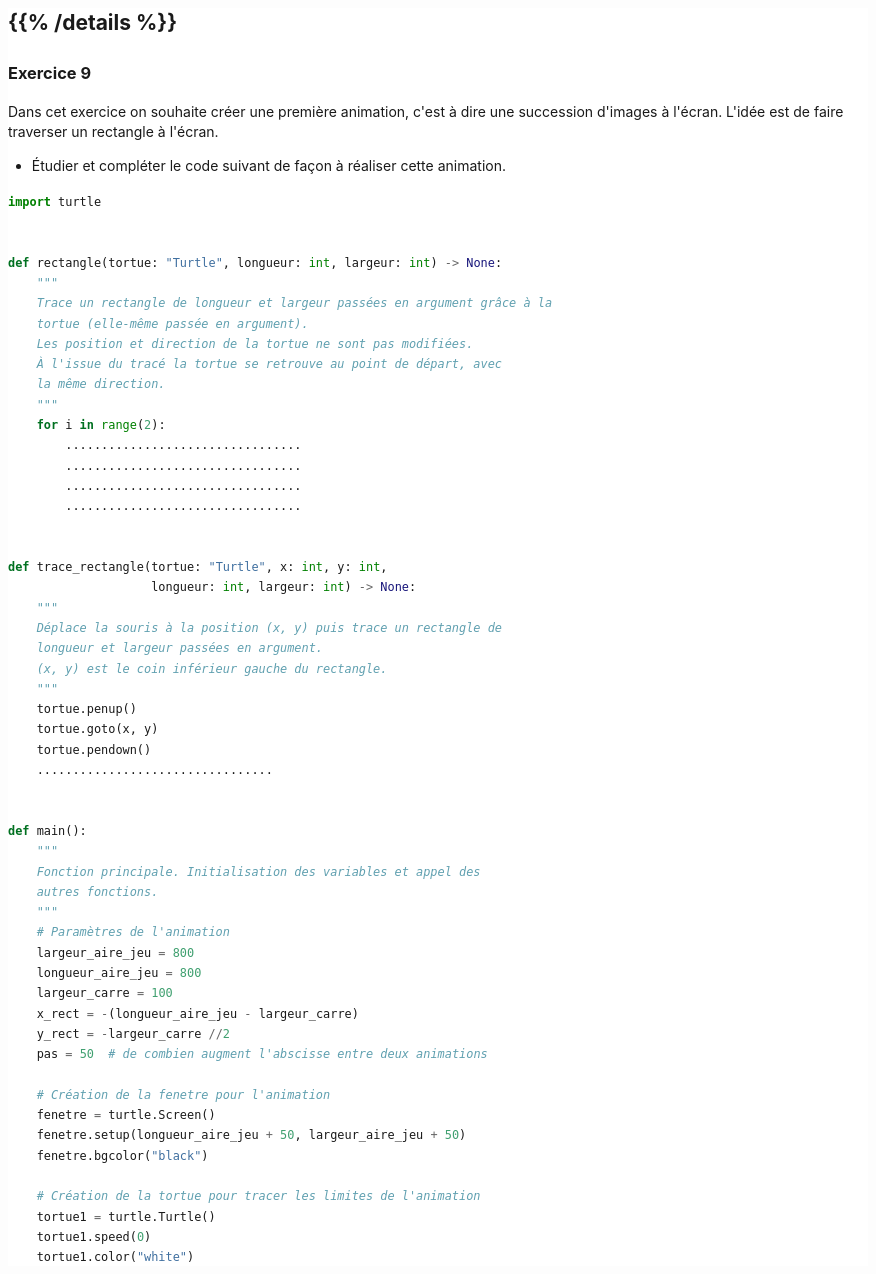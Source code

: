 {{% /details %}}
---

### Exercice 9 ###


Dans cet exercice on souhaite créer une première animation, c'est à dire une succession d'images à l'écran. L'idée est de faire traverser un rectangle à l'écran.

- Étudier et compléter le code suivant de façon à réaliser cette animation.

```python
import turtle


def rectangle(tortue: "Turtle", longueur: int, largeur: int) -> None:
    """
    Trace un rectangle de longueur et largeur passées en argument grâce à la
    tortue (elle-même passée en argument).
    Les position et direction de la tortue ne sont pas modifiées.
    À l'issue du tracé la tortue se retrouve au point de départ, avec
    la même direction.
    """
    for i in range(2):
        .................................
        .................................
        .................................
        .................................


def trace_rectangle(tortue: "Turtle", x: int, y: int,
                    longueur: int, largeur: int) -> None:
    """
    Déplace la souris à la position (x, y) puis trace un rectangle de
    longueur et largeur passées en argument.
    (x, y) est le coin inférieur gauche du rectangle.
    """
    tortue.penup()
    tortue.goto(x, y)
    tortue.pendown()
    .................................


def main():
    """
    Fonction principale. Initialisation des variables et appel des
    autres fonctions.
    """
    # Paramètres de l'animation
    largeur_aire_jeu = 800
    longueur_aire_jeu = 800
    largeur_carre = 100
    x_rect = -(longueur_aire_jeu - largeur_carre)
    y_rect = -largeur_carre //2
    pas = 50  # de combien augment l'abscisse entre deux animations

    # Création de la fenetre pour l'animation
    fenetre = turtle.Screen()
    fenetre.setup(longueur_aire_jeu + 50, largeur_aire_jeu + 50)
    fenetre.bgcolor("black")

    # Création de la tortue pour tracer les limites de l'animation
    tortue1 = turtle.Turtle()
    tortue1.speed(0)
    tortue1.color("white")
```